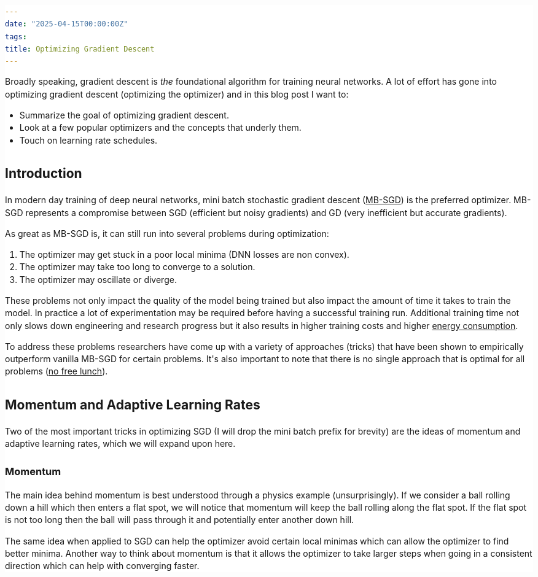 ```yaml
---
date: "2025-04-15T00:00:00Z"
tags:
title: Optimizing Gradient Descent
---
```


Broadly speaking, gradient descent is *the* foundational algorithm for training neural networks. A lot of effort has gone into optimizing gradient descent (optimizing the optimizer) and in this blog post I want to:
- Summarize the goal of optimizing gradient descent.
- Look at a few popular optimizers and the concepts that underly them. 
- Touch on learning rate schedules.


## Introduction 
In modern day training of deep neural networks, mini batch stochastic gradient descent ([MB-SGD](https://d2l.ai/chapter_optimization/minibatch-sgd.html)) is the preferred optimizer. MB-SGD represents a compromise between SGD (efficient but noisy gradients) and GD (very inefficient but accurate gradients).

As great as MB-SGD is, it can still run into several problems during optimization: 
1. The optimizer may get stuck in a poor local minima (DNN losses are non convex).
2. The optimizer may take too long to converge to a solution.
3. The optimizer may oscillate or diverge. 

These problems not only impact the quality of the model being trained but also impact the amount of time it takes to train the model. In practice a lot of experimentation may be required before having a successful training run. Additional training time not only slows down engineering and research progress but it also results in higher training costs and higher [energy consumption](https://pubs.acs.org/doi/pdf/10.1021/acs.est.3c01106). 

To address these problems researchers have come up with a variety of approaches (tricks) that have been shown to empirically outperform vanilla MB-SGD for certain problems. It's also important to note that there is no single approach that is optimal for all problems ([no free lunch](https://en.wikipedia.org/wiki/No_free_lunch_theorem)).

## Momentum and Adaptive Learning Rates 

Two of the most important tricks in optimizing SGD (I will drop the mini batch prefix for brevity) are the ideas of momentum and adaptive learning rates, which we will expand upon here.

### Momentum

The main idea behind momentum is best understood through a physics example (unsurprisingly). If we consider a ball rolling down a hill which then enters a flat spot, we will notice that momentum will keep the ball rolling along the flat spot. If the flat spot is not too long then the ball will pass through it and potentially enter another down hill.

The same idea when applied to SGD can help the optimizer avoid certain local minimas which can allow the optimizer to find better minima. Another way to think about momentum is that it allows the optimizer to take larger steps when going in a consistent direction which can help with converging faster. 
